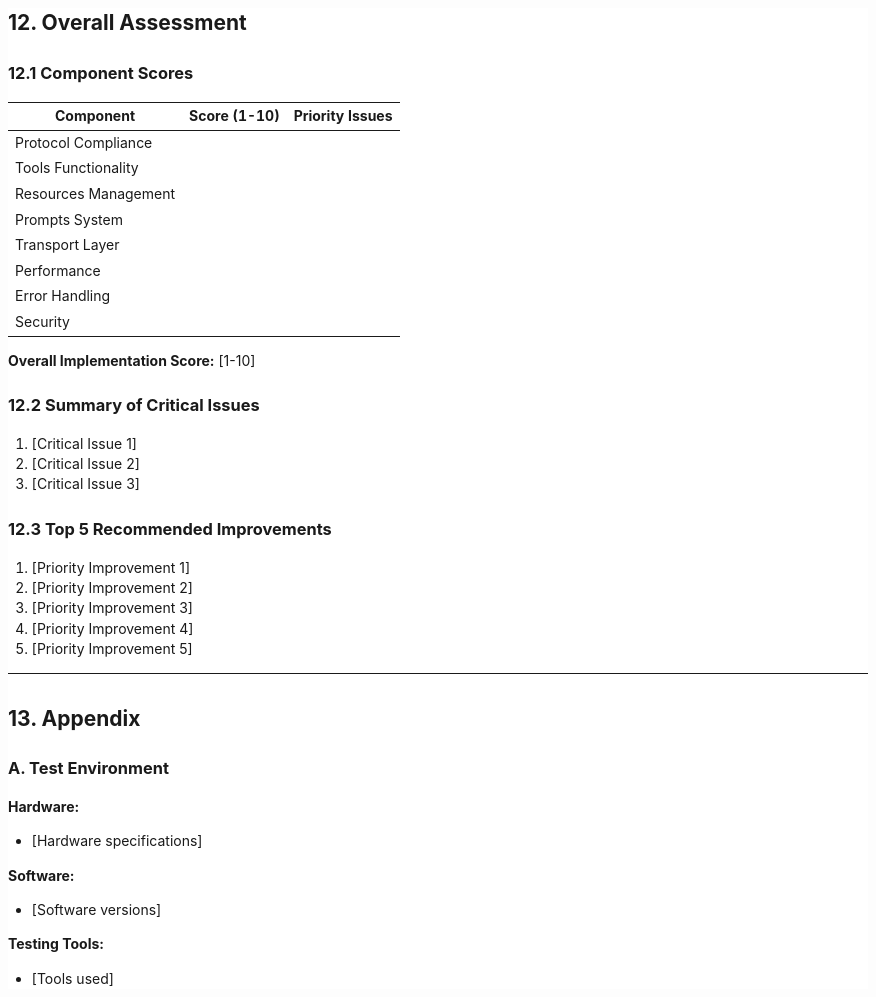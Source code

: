 ## 12. Overall Assessment

### 12.1 Component Scores

| Component            | Score (1-10) | Priority Issues |
| -------------------- | ------------ | --------------- |
| Protocol Compliance  |              |                 |
| Tools Functionality  |              |                 |
| Resources Management |              |                 |
| Prompts System       |              |                 |
| Transport Layer      |              |                 |
| Performance          |              |                 |
| Error Handling       |              |                 |
| Security             |              |                 |

**Overall Implementation Score:** [1-10]

### 12.2 Summary of Critical Issues

1. [Critical Issue 1]
2. [Critical Issue 2]
3. [Critical Issue 3]

### 12.3 Top 5 Recommended Improvements

1. [Priority Improvement 1]
2. [Priority Improvement 2]
3. [Priority Improvement 3]
4. [Priority Improvement 4]
5. [Priority Improvement 5]

---

## 13. Appendix

### A. Test Environment

**Hardware:**

- [Hardware specifications]

**Software:**

- [Software versions]

**Testing Tools:**

- [Tools used]
